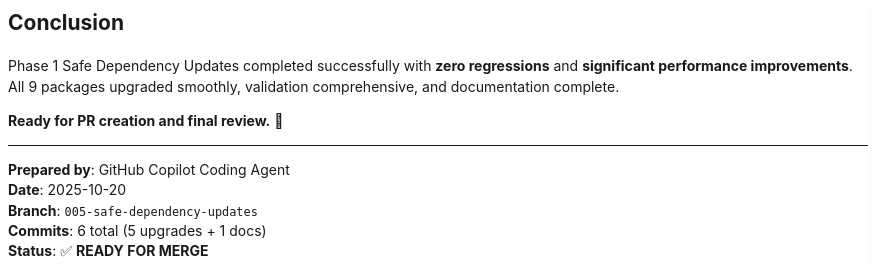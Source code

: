 
## Conclusion

Phase 1 Safe Dependency Updates completed successfully with **zero regressions** and **significant performance improvements**. All 9 packages upgraded smoothly, validation comprehensive, and documentation complete.

**Ready for PR creation and final review.** 🎉

---

**Prepared by**: GitHub Copilot Coding Agent  
**Date**: 2025-10-20  
**Branch**: `005-safe-dependency-updates`  
**Commits**: 6 total (5 upgrades + 1 docs)  
**Status**: ✅ **READY FOR MERGE**
